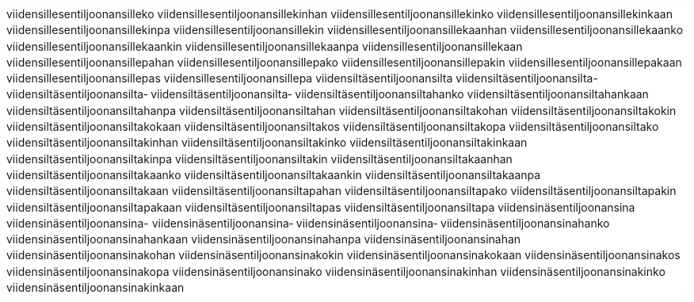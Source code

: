 viidensillesentiljoonansilleko
viidensillesentiljoonansillekinhan
viidensillesentiljoonansillekinko
viidensillesentiljoonansillekinkaan
viidensillesentiljoonansillekinpa
viidensillesentiljoonansillekin
viidensillesentiljoonansillekaanhan
viidensillesentiljoonansillekaanko
viidensillesentiljoonansillekaankin
viidensillesentiljoonansillekaanpa
viidensillesentiljoonansillekaan
viidensillesentiljoonansillepahan
viidensillesentiljoonansillepako
viidensillesentiljoonansillepakin
viidensillesentiljoonansillepakaan
viidensillesentiljoonansillepas
viidensillesentiljoonansillepa
viidensiltäsentiljoonansilta
viidensiltäsentiljoonansilta-
viidensiltäsentiljoonansilta‐
viidensiltäsentiljoonansilta‑
viidensiltäsentiljoonansiltahanko
viidensiltäsentiljoonansiltahankaan
viidensiltäsentiljoonansiltahanpa
viidensiltäsentiljoonansiltahan
viidensiltäsentiljoonansiltakohan
viidensiltäsentiljoonansiltakokin
viidensiltäsentiljoonansiltakokaan
viidensiltäsentiljoonansiltakos
viidensiltäsentiljoonansiltakopa
viidensiltäsentiljoonansiltako
viidensiltäsentiljoonansiltakinhan
viidensiltäsentiljoonansiltakinko
viidensiltäsentiljoonansiltakinkaan
viidensiltäsentiljoonansiltakinpa
viidensiltäsentiljoonansiltakin
viidensiltäsentiljoonansiltakaanhan
viidensiltäsentiljoonansiltakaanko
viidensiltäsentiljoonansiltakaankin
viidensiltäsentiljoonansiltakaanpa
viidensiltäsentiljoonansiltakaan
viidensiltäsentiljoonansiltapahan
viidensiltäsentiljoonansiltapako
viidensiltäsentiljoonansiltapakin
viidensiltäsentiljoonansiltapakaan
viidensiltäsentiljoonansiltapas
viidensiltäsentiljoonansiltapa
viidensinäsentiljoonansina
viidensinäsentiljoonansina-
viidensinäsentiljoonansina‐
viidensinäsentiljoonansina‑
viidensinäsentiljoonansinahanko
viidensinäsentiljoonansinahankaan
viidensinäsentiljoonansinahanpa
viidensinäsentiljoonansinahan
viidensinäsentiljoonansinakohan
viidensinäsentiljoonansinakokin
viidensinäsentiljoonansinakokaan
viidensinäsentiljoonansinakos
viidensinäsentiljoonansinakopa
viidensinäsentiljoonansinako
viidensinäsentiljoonansinakinhan
viidensinäsentiljoonansinakinko
viidensinäsentiljoonansinakinkaan